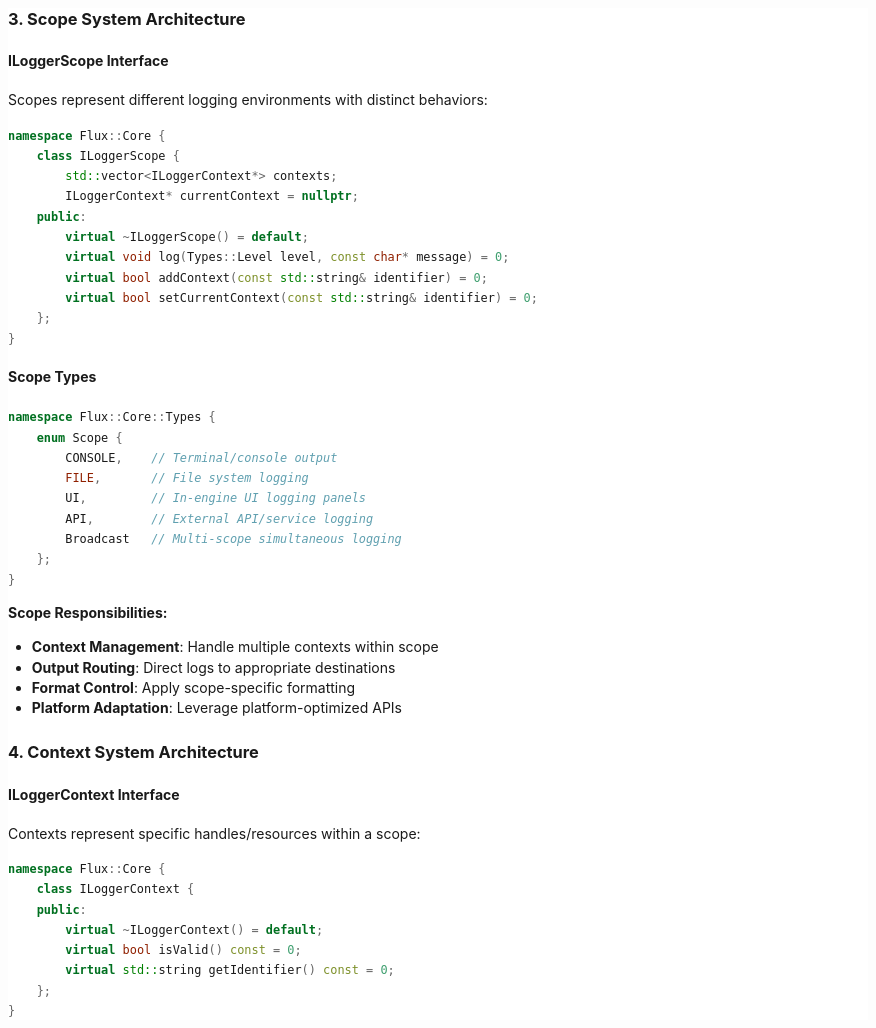 ### 3. Scope System Architecture

#### ILoggerScope Interface

Scopes represent different logging environments with distinct behaviors:

```cpp
namespace Flux::Core {
    class ILoggerScope {
        std::vector<ILoggerContext*> contexts;
        ILoggerContext* currentContext = nullptr;
    public:
        virtual ~ILoggerScope() = default;
        virtual void log(Types::Level level, const char* message) = 0;
        virtual bool addContext(const std::string& identifier) = 0;
        virtual bool setCurrentContext(const std::string& identifier) = 0;
    };
}
```

#### Scope Types

```cpp
namespace Flux::Core::Types {
    enum Scope {
        CONSOLE,    // Terminal/console output
        FILE,       // File system logging
        UI,         // In-engine UI logging panels
        API,        // External API/service logging
        Broadcast   // Multi-scope simultaneous logging
    };
}
```

**Scope Responsibilities:**

- **Context Management**: Handle multiple contexts within scope
- **Output Routing**: Direct logs to appropriate destinations
- **Format Control**: Apply scope-specific formatting
- **Platform Adaptation**: Leverage platform-optimized APIs

### 4. Context System Architecture

#### ILoggerContext Interface

Contexts represent specific handles/resources within a scope:

```cpp
namespace Flux::Core {
    class ILoggerContext {
    public:
        virtual ~ILoggerContext() = default;
        virtual bool isValid() const = 0;
        virtual std::string getIdentifier() const = 0;
    };
}
```
